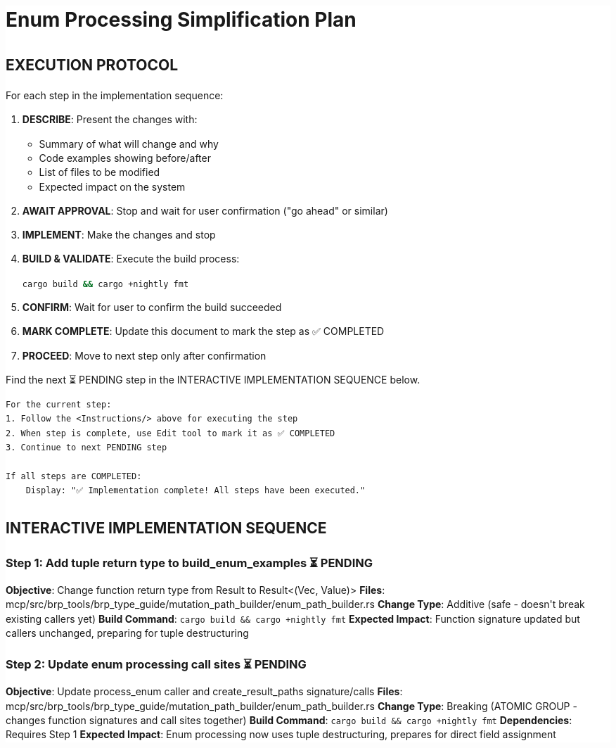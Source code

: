 # Enum Processing Simplification Plan

## EXECUTION PROTOCOL

<Instructions>
For each step in the implementation sequence:

1. **DESCRIBE**: Present the changes with:
   - Summary of what will change and why
   - Code examples showing before/after
   - List of files to be modified
   - Expected impact on the system

2. **AWAIT APPROVAL**: Stop and wait for user confirmation ("go ahead" or similar)

3. **IMPLEMENT**: Make the changes and stop

4. **BUILD & VALIDATE**: Execute the build process:
   ```bash
   cargo build && cargo +nightly fmt
   ```

5. **CONFIRM**: Wait for user to confirm the build succeeded

6. **MARK COMPLETE**: Update this document to mark the step as ✅ COMPLETED

7. **PROCEED**: Move to next step only after confirmation
</Instructions>

<ExecuteImplementation>
    Find the next ⏳ PENDING step in the INTERACTIVE IMPLEMENTATION SEQUENCE below.

    For the current step:
    1. Follow the <Instructions/> above for executing the step
    2. When step is complete, use Edit tool to mark it as ✅ COMPLETED
    3. Continue to next PENDING step

    If all steps are COMPLETED:
        Display: "✅ Implementation complete! All steps have been executed."
</ExecuteImplementation>

## INTERACTIVE IMPLEMENTATION SEQUENCE

### Step 1: Add tuple return type to build_enum_examples ⏳ PENDING
**Objective**: Change function return type from Result<Value> to Result<(Vec<ExampleGroup>, Value)>
**Files**: mcp/src/brp_tools/brp_type_guide/mutation_path_builder/enum_path_builder.rs
**Change Type**: Additive (safe - doesn't break existing callers yet)
**Build Command**: `cargo build && cargo +nightly fmt`
**Expected Impact**: Function signature updated but callers unchanged, preparing for tuple destructuring

### Step 2: Update enum processing call sites ⏳ PENDING
**Objective**: Update process_enum caller and create_result_paths signature/calls
**Files**: mcp/src/brp_tools/brp_type_guide/mutation_path_builder/enum_path_builder.rs
**Change Type**: Breaking (ATOMIC GROUP - changes function signatures and call sites together)
**Build Command**: `cargo build && cargo +nightly fmt`
**Dependencies**: Requires Step 1
**Expected Impact**: Enum processing now uses tuple destructuring, prepares for direct field assignment
